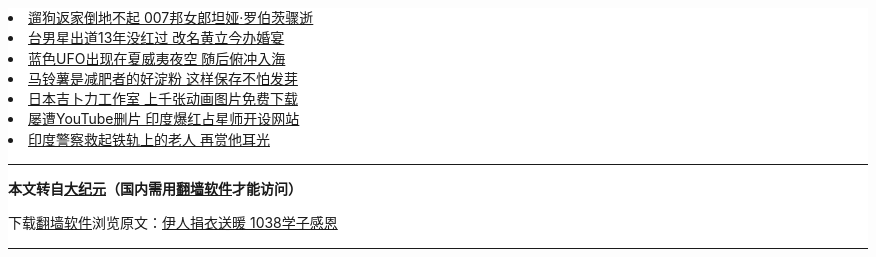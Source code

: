 <li><a href="https://github.com/svfrxl307/djy/blob/master/gb/21/1/4/n12666446.md#1">遛狗返家倒地不起 007邦女郎坦娅·罗伯茨骤逝</a></li>
<li><a href="https://github.com/svfrxl307/djy/blob/master/gb/21/1/3/n12663471.md#1">台男星出道13年没红过 改名黄立今办婚宴</a></li>
<li><a href="https://github.com/svfrxl307/djy/blob/master/gb/21/1/4/n12665017.md#1">蓝色UFO出现在夏威夷夜空 随后俯冲入海</a></li>
<li><a href="https://github.com/svfrxl307/djy/blob/master/gb/21/1/4/n12665282.md#1">马铃薯是减肥者的好淀粉 这样保存不怕发芽</a></li>
<li><a href="https://github.com/svfrxl307/djy/blob/master/gb/21/1/3/n12663493.md#1">日本吉卜力工作室 上千张动画图片免费下载</a></li>
<li><a href="https://github.com/svfrxl307/djy/blob/master/gb/21/1/3/n12663595.md#1">屡遭YouTube删片 印度爆红占星师开设网站</a></li>
<li><a href="https://github.com/svfrxl307/djy/blob/master/gb/21/1/4/n12665269.md#1">印度警察救起铁轨上的老人 再赏他耳光</a></li>
<hr>

<strong>本文转自<a href="https://www.epochtimes.com">大纪元</a>（国内需用<a href="https://github.com/svfrxl307/www/blob/master/README.md#8">翻墙软件</a>才能访问）</strong><p>下载<a href="https://github.com/svfrxl307/www/blob/master/README.md#8">翻墙软件</a>浏览原文：<a href="https://www.epochtimes.com/gb/8/12/30/n2379635.htm">伊人捐衣送暖   1038学子感恩</a></p><hr>
